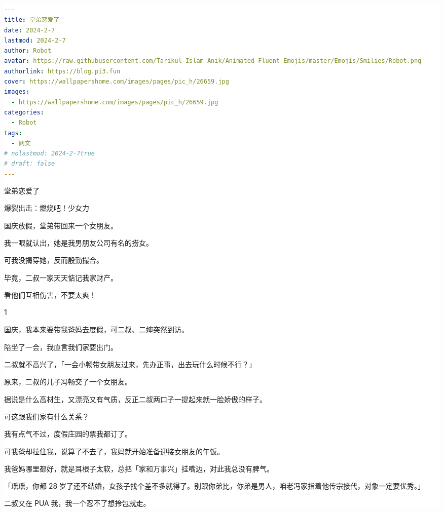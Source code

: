 ```yaml
---
title: 堂弟恋爱了
date: 2024-2-7
lastmod: 2024-2-7
author: Robot
avatar: https://raw.githubusercontent.com/Tarikul-Islam-Anik/Animated-Fluent-Emojis/master/Emojis/Smilies/Robot.png
authorlink: https://blog.pi3.fun
cover: https://wallpapershome.com/images/pages/pic_h/26659.jpg
images:
  - https://wallpapershome.com/images/pages/pic_h/26659.jpg
categories:
  - Robot
tags:
  - 网文
# nolastmod: 2024-2-7true
# draft: false
---
```




堂弟恋爱了

爆裂出击：燃烧吧！少女力

国庆放假，堂弟带回来一个女朋友。

我一眼就认出，她是我男朋友公司有名的捞女。

可我没揭穿她，反而殷勤撮合。

毕竟，二叔一家天天惦记我家财产。

看他们互相伤害，不要太爽！

1

国庆，我本来要带我爸妈去度假，可二叔、二婶突然到访。

陪坐了一会，我直言我们家要出门。

二叔就不高兴了，「一会小畅带女朋友过来，先办正事，出去玩什么时候不行？」

原来，二叔的儿子冯畅交了一个女朋友。

据说是什么高材生，又漂亮又有气质，反正二叔两口子一提起来就一脸娇傲的样子。

可这跟我们家有什么关系？

我有点气不过，度假庄园的票我都订了。

可我爸却拉住我，说算了不去了，我妈就开始准备迎接女朋友的午饭。

我爸妈哪里都好，就是耳根子太软，总把「家和万事兴」挂嘴边，对此我总没有脾气。

「瑶瑶，你都 28 岁了还不结婚，女孩子找个差不多就得了。别跟你弟比，你弟是男人，咱老冯家指着他传宗接代，对象一定要优秀。」

二叔又在 PUA 我，我一个忍不了想拎包就走。

